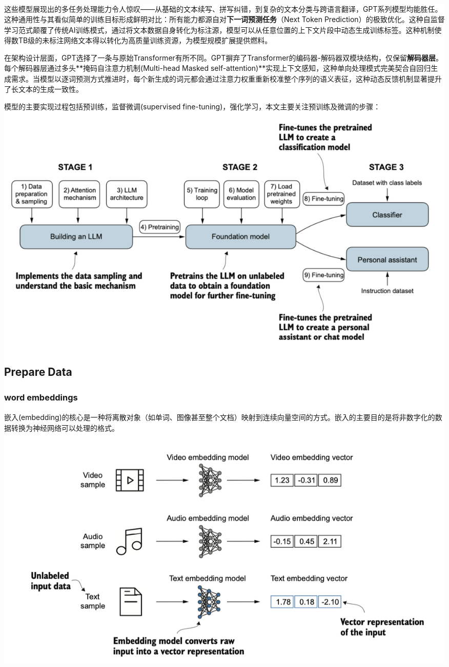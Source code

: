 这些模型展现出的多任务处理能力令人惊叹——从基础的文本续写、拼写纠错，到复杂的文本分类与跨语言翻译，GPT系列模型均能胜任。这种通用性与其看似简单的训练目标形成鲜明对比：所有能力都源自对**下一词预测任务**（Next Token Prediction）的极致优化。这种自监督学习范式颠覆了传统AI训练模式，通过将文本数据自身转化为标注源，模型可以从任意位置的上下文片段中动态生成训练标签。这种机制使得数TB级的未标注网络文本得以转化为高质量训练资源，为模型规模扩展提供燃料。

在架构设计层面，GPT选择了一条与原始Transformer有所不同。GPT摒弃了Transformer的编码器-解码器双模块结构，仅保留**解码器层**。每个解码器层通过多头**掩码自注意力机制(Multi-head Masked self-attention)**实现上下文感知，这种单向处理模式完美契合自回归生成需求。当模型以逐词预测方式推进时，每个新生成的词元都会通过注意力权重重新校准整个序列的语义表征，这种动态反馈机制显著提升了长文本的生成一致性。

模型的主要实现过程包括预训练，监督微调(supervised fine-tuning)，强化学习，本文主要关注预训练及微调的步骤：

![image.png](image1.png)

## Prepare Data

### word embeddings

嵌入(embedding)的核心是一种将离散对象（如单词、图像甚至整个文档）映射到连续向量空间的方式。嵌入的主要目的是将非数字化的数据转换为神经网络可以处理的格式。

![image.png](image2.png)
